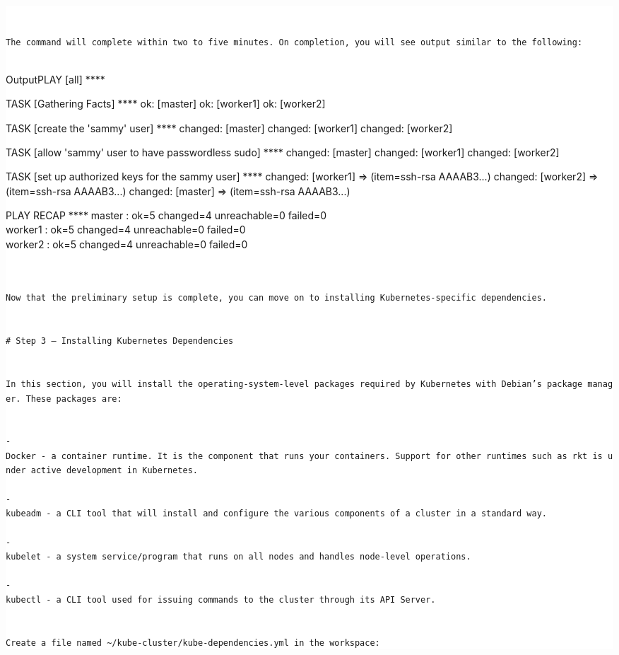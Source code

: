 
```


The command will complete within two to five minutes. On completion, you will see output similar to the following:


```
OutputPLAY [all] ****

TASK [Gathering Facts] ****
ok: [master]
ok: [worker1]
ok: [worker2]

TASK [create the 'sammy' user] ****
changed: [master]
changed: [worker1]
changed: [worker2]

TASK [allow 'sammy' user to have passwordless sudo] ****
changed: [master]
changed: [worker1]
changed: [worker2]

TASK [set up authorized keys for the sammy user] ****
changed: [worker1] => (item=ssh-rsa AAAAB3...)
changed: [worker2] => (item=ssh-rsa AAAAB3...)
changed: [master] => (item=ssh-rsa AAAAB3...)

PLAY RECAP ****
master                     : ok=5    changed=4    unreachable=0    failed=0   
worker1                    : ok=5    changed=4    unreachable=0    failed=0   
worker2                    : ok=5    changed=4    unreachable=0    failed=0   

```


Now that the preliminary setup is complete, you can move on to installing Kubernetes-specific dependencies.


# Step 3 — Installing Kubernetes Dependencies


In this section, you will install the operating-system-level packages required by Kubernetes with Debian’s package manager. These packages are:


- 
Docker - a container runtime. It is the component that runs your containers. Support for other runtimes such as rkt is under active development in Kubernetes.

- 
kubeadm - a CLI tool that will install and configure the various components of a cluster in a standard way.

- 
kubelet - a system service/program that runs on all nodes and handles node-level operations.

- 
kubectl - a CLI tool used for issuing commands to the cluster through its API Server.


Create a file named ~/kube-cluster/kube-dependencies.yml in the workspace:

```